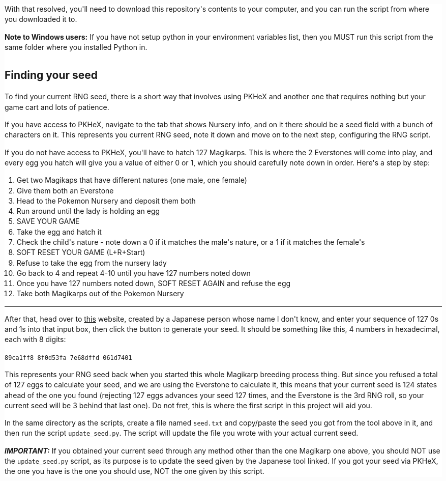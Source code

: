 With that resolved, you'll need to download this repository's contents to your computer, and you can run the script from where you downloaded it to.

**Note to Windows users:** If you have not setup python in your environment variables list, then you MUST run this script from the same folder where you installed Python in.

## Finding your seed

To find your current RNG seed, there is a short way that involves using PKHeX and another one that requires nothing but your game cart and lots of patience.

If you have access to PKHeX, navigate to the tab that shows Nursery info, and on it there should be a seed field with a bunch of characters on it. This represents you current RNG seed, note it down and move on to the next step, configuring the RNG script.

If you do not have access to PKHeX, you'll have to hatch 127 Magikarps. This is where the 2 Everstones will come into play, and every egg you hatch will give you a value of either 0 or 1, which you should carefully note down in order. Here's a step by step:

1. Get two Magikaps that have different natures (one male, one female)
2. Give them both an Everstone
3. Head to the Pokemon Nursery and deposit them both
4. Run around until the lady is holding an egg
5. SAVE YOUR GAME
6. Take the egg and hatch it
7. Check the child's nature - note down a 0 if it matches the male's nature, or a 1 if it matches the female's
8. SOFT RESET YOUR GAME (L+R+Start)
9. Refuse to take the egg from the nursery lady
10. Go back to 4 and repeat 4-10 until you have 127 numbers noted down
11. Once you have 127 numbers noted down, SOFT RESET AGAIN and refuse the egg
12. Take both Magikarps out of the Pokemon Nursery

---

After that, head over to [this](http://blog.livedoor.jp/x_x_saki_x_x/RNG/SMBreeding.html) website, created by a Japanese person whose name I don't know, and enter your sequence of 127 0s and 1s into that input box, then click the button to generate your seed. It should be something like this, 4 numbers in hexadecimal, each with 8 digits:

`89ca1ff8 8f0d53fa 7e68dffd 061d7401`

This represents your RNG seed back when you started this whole Magikarp breeding process thing. But since you refused a total of 127 eggs to calculate your seed, and we are using the Everstone to calculate it, this means that your current seed is 124 states ahead of the one you found (rejecting 127 eggs advances your seed 127 times, and the Everstone is the 3rd RNG roll, so your current seed will be 3 behind that last one). Do not fret, this is where the first script in this project will aid you.

In the same directory as the scripts, create a file named `seed.txt` and copy/paste the seed you got from the tool above in it, and then run the script `update_seed.py`. The script will update the file you wrote with your actual current seed.

**_IMPORTANT:_** If you obtained your current seed through any method other than the one Magikarp one above, you should NOT use the `update_seed.py` script, as its purpose is to update the seed given by the Japanese tool linked. If you got your seed via PKHeX, the one you have is the one you should use, NOT the one given by this script.
